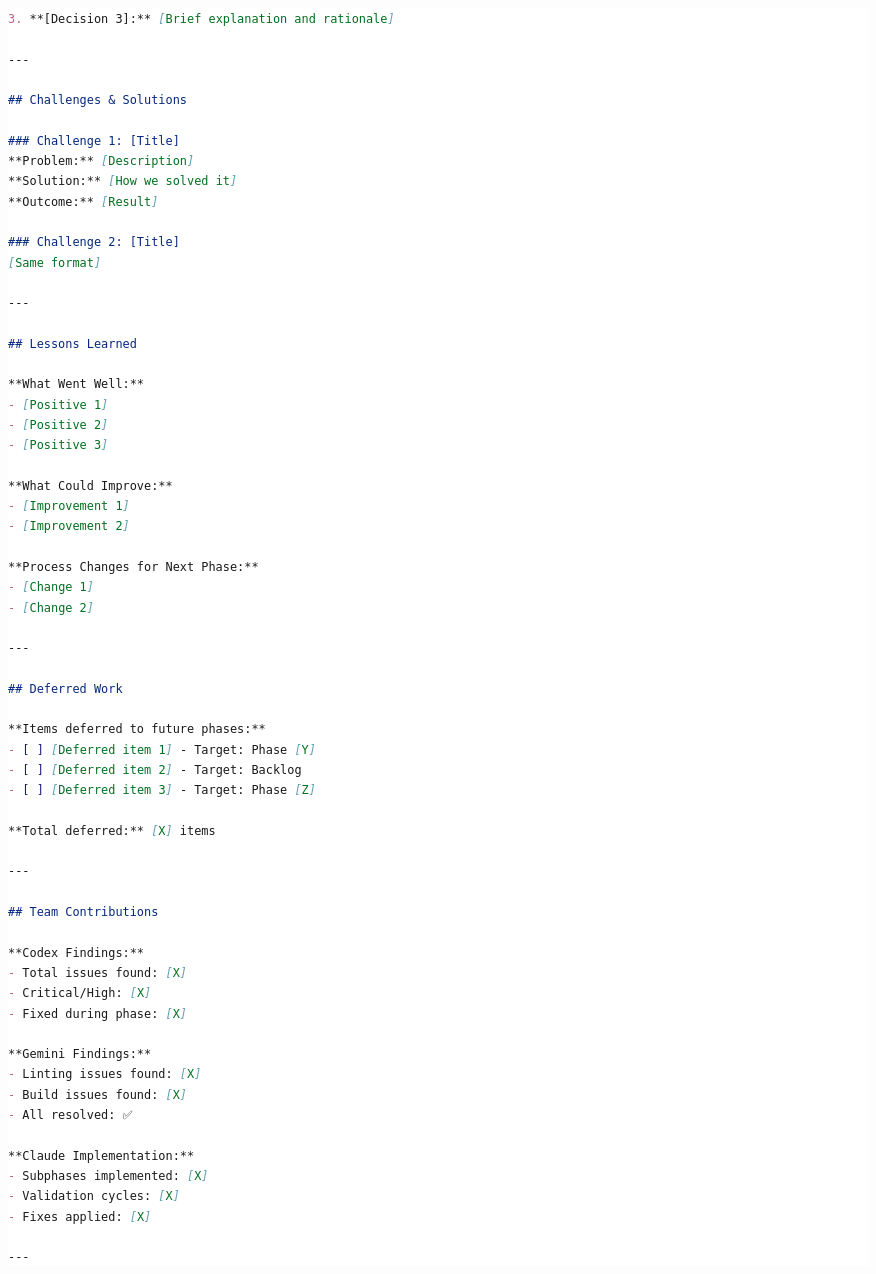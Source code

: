 ```markdown
3. **[Decision 3]:** [Brief explanation and rationale]

---

## Challenges & Solutions

### Challenge 1: [Title]
**Problem:** [Description]
**Solution:** [How we solved it]
**Outcome:** [Result]

### Challenge 2: [Title]
[Same format]

---

## Lessons Learned

**What Went Well:**
- [Positive 1]
- [Positive 2]
- [Positive 3]

**What Could Improve:**
- [Improvement 1]
- [Improvement 2]

**Process Changes for Next Phase:**
- [Change 1]
- [Change 2]

---

## Deferred Work

**Items deferred to future phases:**
- [ ] [Deferred item 1] - Target: Phase [Y]
- [ ] [Deferred item 2] - Target: Backlog
- [ ] [Deferred item 3] - Target: Phase [Z]

**Total deferred:** [X] items

---

## Team Contributions

**Codex Findings:**
- Total issues found: [X]
- Critical/High: [X]
- Fixed during phase: [X]

**Gemini Findings:**
- Linting issues found: [X]
- Build issues found: [X]
- All resolved: ✅

**Claude Implementation:**
- Subphases implemented: [X]
- Validation cycles: [X]
- Fixes applied: [X]

---

```